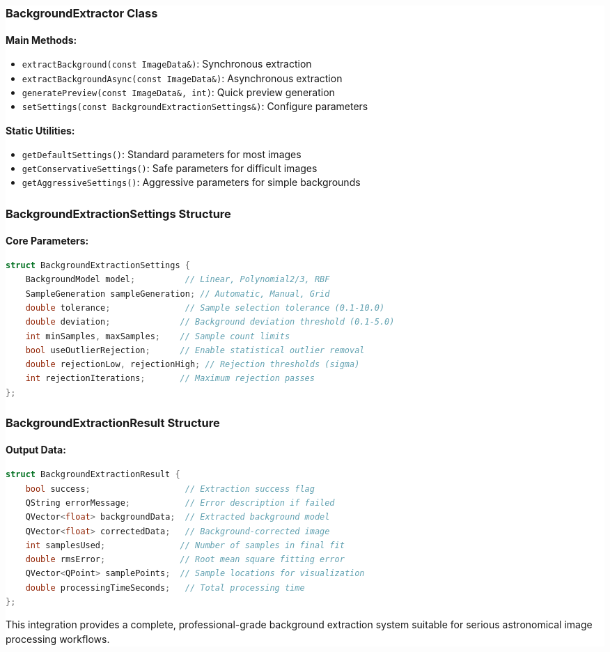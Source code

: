 ### BackgroundExtractor Class

**Main Methods:**
- `extractBackground(const ImageData&)`: Synchronous extraction
- `extractBackgroundAsync(const ImageData&)`: Asynchronous extraction
- `generatePreview(const ImageData&, int)`: Quick preview generation
- `setSettings(const BackgroundExtractionSettings&)`: Configure parameters

**Static Utilities:**
- `getDefaultSettings()`: Standard parameters for most images
- `getConservativeSettings()`: Safe parameters for difficult images
- `getAggressiveSettings()`: Aggressive parameters for simple backgrounds

### BackgroundExtractionSettings Structure

**Core Parameters:**
```cpp
struct BackgroundExtractionSettings {
    BackgroundModel model;          // Linear, Polynomial2/3, RBF
    SampleGeneration sampleGeneration; // Automatic, Manual, Grid
    double tolerance;               // Sample selection tolerance (0.1-10.0)
    double deviation;              // Background deviation threshold (0.1-5.0)
    int minSamples, maxSamples;    // Sample count limits
    bool useOutlierRejection;      // Enable statistical outlier removal
    double rejectionLow, rejectionHigh; // Rejection thresholds (sigma)
    int rejectionIterations;       // Maximum rejection passes
};
```

### BackgroundExtractionResult Structure

**Output Data:**
```cpp
struct BackgroundExtractionResult {
    bool success;                   // Extraction success flag
    QString errorMessage;           // Error description if failed
    QVector<float> backgroundData;  // Extracted background model
    QVector<float> correctedData;   // Background-corrected image
    int samplesUsed;               // Number of samples in final fit
    double rmsError;               // Root mean square fitting error
    QVector<QPoint> samplePoints;  // Sample locations for visualization
    double processingTimeSeconds;   // Total processing time
};
```

This integration provides a complete, professional-grade background extraction system suitable for serious astronomical image processing workflows.